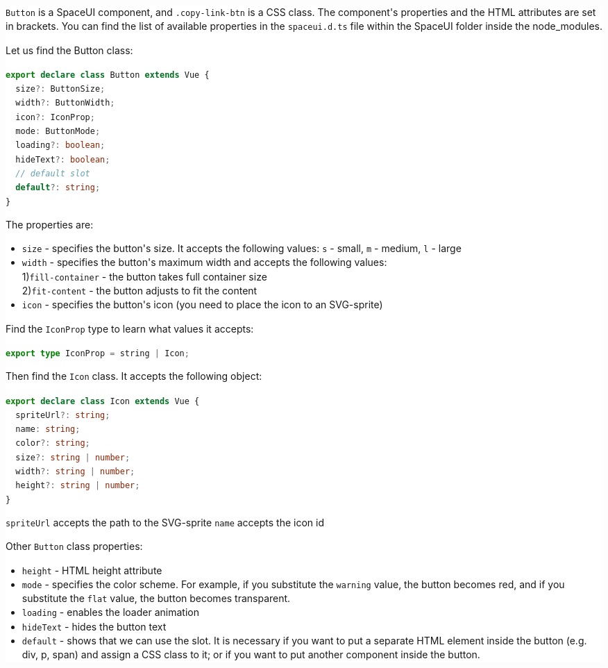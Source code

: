 `Button` is a SpaceUI component, and `.copy-link-btn` is a CSS class. The component's properties and the HTML attributes are set in brackets. You can find the list of available properties in the `spaceui.d.ts` file within the SpaceUI folder inside the node_modules.

Let us find the Button class:

```ts
export declare class Button extends Vue {
  size?: ButtonSize;
  width?: ButtonWidth;
  icon?: IconProp;
  mode: ButtonMode;
  loading?: boolean;
  hideText?: boolean;
  // default slot
  default?: string;
}
```

The properties are:
- `size` - specifies the button's size. It accepts the following values: `s` - small, `m` - medium, `l` - large
- `width` - specifies the button's maximum width and accepts the following values:  
  1)`fill-container` - the button takes full container size  
  2)`fit-content` - the button adjusts to fit the content
- `icon` - specifies the button's icon (you need to place the icon to an SVG-sprite)

Find the `IconProp` type to learn what values it accepts:

```ts
export type IconProp = string | Icon;
```

Then find the `Icon` class. It accepts the following object:

```ts
export declare class Icon extends Vue {
  spriteUrl?: string;
  name: string;
  color?: string;
  size?: string | number;
  width?: string | number;
  height?: string | number;
}
```

`spriteUrl` accepts the path to the SVG-sprite
`name` accepts the icon id

Other `Button` class properties:

- `height` - HTML height attribute
- `mode` - specifies the color scheme. For example, if you substitute the `warning` value, the button becomes red, and if you substitute the `flat` value, the button becomes transparent.
- `loading` - enables the loader animation
- `hideText` - hides the button text
- `default` - shows that we can use the slot. It is necessary if you want to put a separate HTML element inside the button (e.g. div, p, span) and assign a CSS class to it; or if you want to put another component inside the button.
